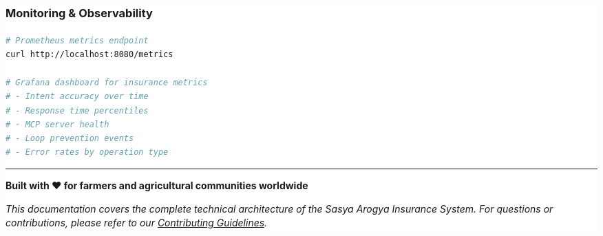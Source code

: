 ### Monitoring & Observability

```bash
# Prometheus metrics endpoint
curl http://localhost:8080/metrics

# Grafana dashboard for insurance metrics
# - Intent accuracy over time
# - Response time percentiles  
# - MCP server health
# - Loop prevention events
# - Error rates by operation type
```

---

**Built with ❤️ for farmers and agricultural communities worldwide**

*This documentation covers the complete technical architecture of the Sasya Arogya Insurance System. For questions or contributions, please refer to our [Contributing Guidelines](./CONTRIBUTING.md).*
